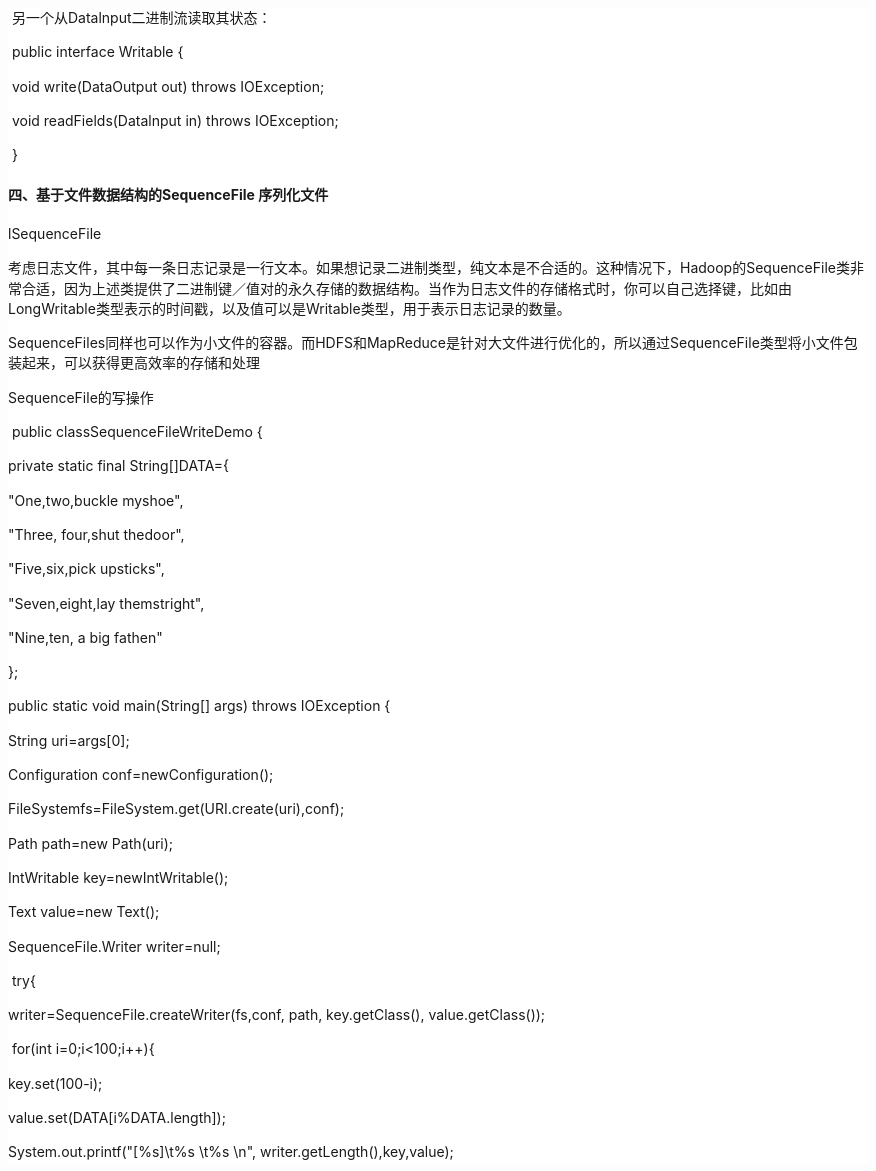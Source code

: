 ​		另一个从Datalnput二进制流读取其状态：

​		 public interface Writable {

​			void write(DataOutput out) throws IOException;

​			void readFields(Datalnput in) throws IOException;

​		}

#### 四、基于文件数据结构的SequenceFile 序列化文件

lSequenceFile

考虑日志文件，其中每一条日志记录是一行文本。如果想记录二进制类型，纯文本是不合适的。这种情况下，Hadoop的SequenceFile类非常合适，因为上述类提供了二进制键／值对的永久存储的数据结构。当作为日志文件的存储格式时，你可以自己选择键，比如由LongWritable类型表示的时间戳，以及值可以是Writable类型，用于表示日志记录的数量。

SequenceFiles同样也可以作为小文件的容器。而HDFS和MapReduce是针对大文件进行优化的，所以通过SequenceFile类型将小文件包装起来，可以获得更高效率的存储和处理

SequenceFile的写操作

​     public classSequenceFileWriteDemo {

  private static final String[]DATA={

  "One,two,buckle myshoe",

  "Three, four,shut thedoor",

  "Five,six,pick upsticks",

  "Seven,eight,lay themstright",

  "Nine,ten, a big fathen"

  };

public static void main(String[] args) throws IOException {

  String uri=args[0];

  Configuration conf=newConfiguration();

  FileSystemfs=FileSystem.get(URI.create(uri),conf);

  Path path=new Path(uri);

  IntWritable key=newIntWritable();

  Text value=new Text();

  SequenceFile.Writer writer=null;

​                try{

  writer=SequenceFile.createWriter(fs,conf, path, key.getClass(), value.getClass());

​                                        for(int i=0;i<100;i++){

  key.set(100-i);

  value.set(DATA[i%DATA.length]);

  System.out.printf("[%s]\t%s \t%s \n",                         writer.getLength(),key,value);
